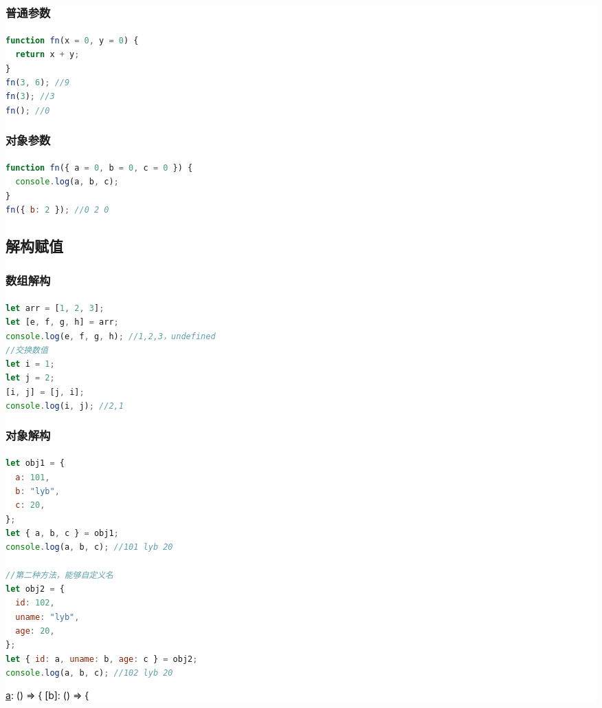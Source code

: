### 普通参数

```js
function fn(x = 0, y = 0) {
  return x + y;
}
fn(3, 6); //9
fn(3); //3
fn(); //0
```

### 对象参数

```js
function fn({ a = 0, b = 0, c = 0 }) {
  console.log(a, b, c);
}
fn({ b: 2 }); //0 2 0
```

## 解构赋值

### 数组解构

```js
let arr = [1, 2, 3];
let [e, f, g, h] = arr;
console.log(e, f, g, h); //1,2,3，undefined
//交换数值
let i = 1;
let j = 2;
[i, j] = [j, i];
console.log(i, j); //2,1
```

### 对象解构

```js
let obj1 = {
  a: 101,
  b: "lyb",
  c: 20,
};
let { a, b, c } = obj1;
console.log(a, b, c); //101 lyb 20

//第二种方法，能够自定义名
let obj2 = {
  id: 102,
  uname: "lyb",
  age: 20,
};
let { id: a, uname: b, age: c } = obj2;
console.log(a, b, c); //102 lyb 20
```


  [a]: '冷弋白'
  [a]: () => {
  [b]: () => {